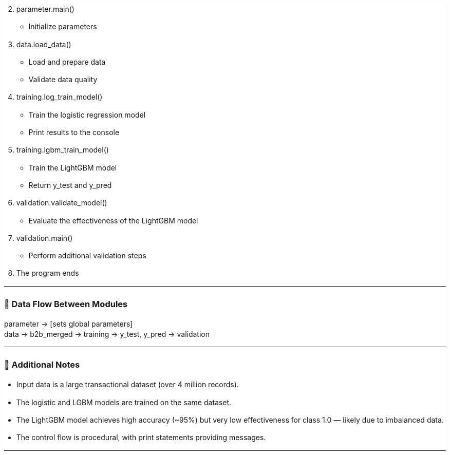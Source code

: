 2. parameter.main()

   * Initialize parameters

3. data.load\_data()

   * Load and prepare data

   * Validate data quality

4. training.log\_train\_model()

   * Train the logistic regression model

   * Print results to the console

5. training.lgbm\_train\_model()

   * Train the LightGBM model

   * Return y\_test and y\_pred

6. validation.validate\_model()

   * Evaluate the effectiveness of the LightGBM model

7. validation.main()

   * Perform additional validation steps

8. The program ends

---

### **🔁 Data Flow Between Modules**

parameter \-\> \[sets global parameters\]  
data \-\> b2b\_merged \-\> training \-\> y\_test, y\_pred \-\> validation

---

### **📎 Additional Notes**

* Input data is a large transactional dataset (over 4 million records).

* The logistic and LGBM models are trained on the same dataset.

* The LightGBM model achieves high accuracy (\~95%) but very low effectiveness for class 1.0 — likely due to imbalanced data.

* The control flow is procedural, with print statements providing messages.

---


